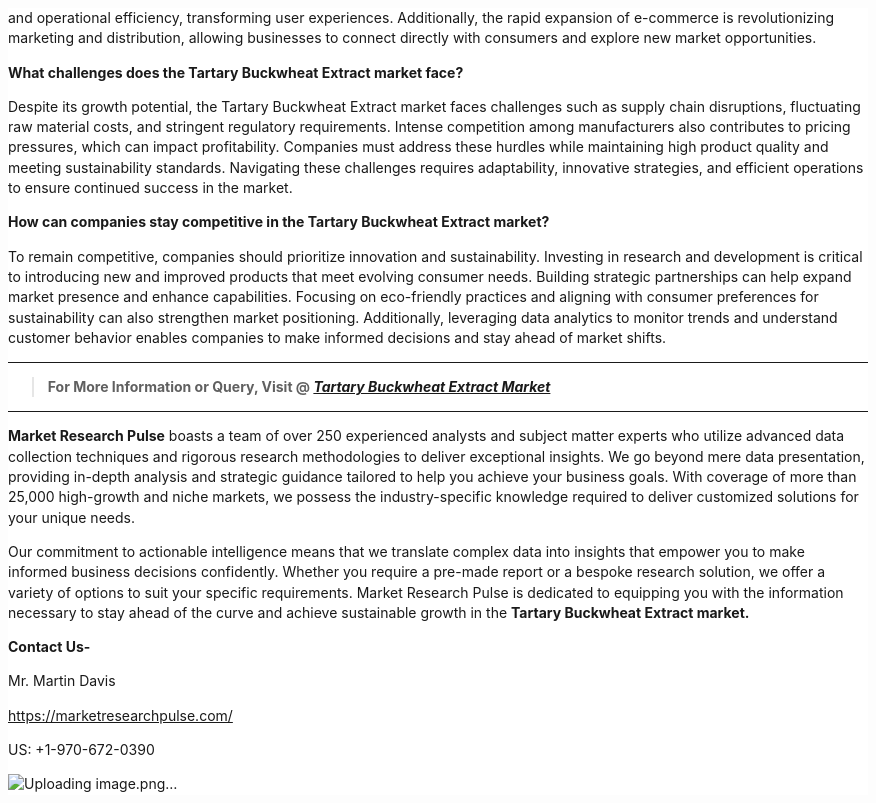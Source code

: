 and operational efficiency, transforming user experiences. Additionally, the rapid expansion of e-commerce is revolutionizing marketing and distribution, allowing businesses to connect directly with consumers and explore new market opportunities.</p><p><strong>What challenges does the Tartary Buckwheat Extract market face?</strong></p><p>Despite its growth potential, the Tartary Buckwheat Extract market faces challenges such as supply chain disruptions, fluctuating raw material costs, and stringent regulatory requirements. Intense competition among manufacturers also contributes to pricing pressures, which can impact profitability. Companies must address these hurdles while maintaining high product quality and meeting sustainability standards. Navigating these challenges requires adaptability, innovative strategies, and efficient operations to ensure continued success in the market.</p><p><strong>How can companies stay competitive in the Tartary Buckwheat Extract market?</strong></p><p>To remain competitive, companies should prioritize innovation and sustainability. Investing in research and development is critical to introducing new and improved products that meet evolving consumer needs. Building strategic partnerships can help expand market presence and enhance capabilities. Focusing on eco-friendly practices and aligning with consumer preferences for sustainability can also strengthen market positioning. Additionally, leveraging data analytics to monitor trends and understand customer behavior enables companies to make informed decisions and stay ahead of market shifts.</p><hr /><blockquote><p><strong>For More Information or Query, Visit @&nbsp;<em><a href="https://marketresearchpulse.com/report/45430/tartary-buckwheat-extract-market?utm_source=Linkedin&utm_medium=019">Tartary Buckwheat Extract Market</a></em></strong></p></blockquote><hr /><p><strong>Market Research Pulse</strong> boasts a team of over 250 experienced analysts and subject matter experts who utilize advanced data collection techniques and rigorous research methodologies to deliver exceptional insights. We go beyond mere data presentation, providing in-depth analysis and strategic guidance tailored to help you achieve your business goals. With coverage of more than 25,000 high-growth and niche markets, we possess the industry-specific knowledge required to deliver customized solutions for your unique needs.</p><p>Our commitment to actionable intelligence means that we translate complex data into insights that empower you to make informed business decisions confidently. Whether you require a pre-made report or a bespoke research solution, we offer a variety of options to suit your specific requirements. Market Research Pulse is dedicated to equipping you with the information necessary to stay ahead of the curve and achieve sustainable growth in the <strong>Tartary Buckwheat Extract market.</strong></p><p><strong>Contact Us-</strong></p><p>Mr. Martin Davis</p><p>https://marketresearchpulse.com/</p><p>US: +1-970-672-0390</p>
![Uploading image.png…]()
